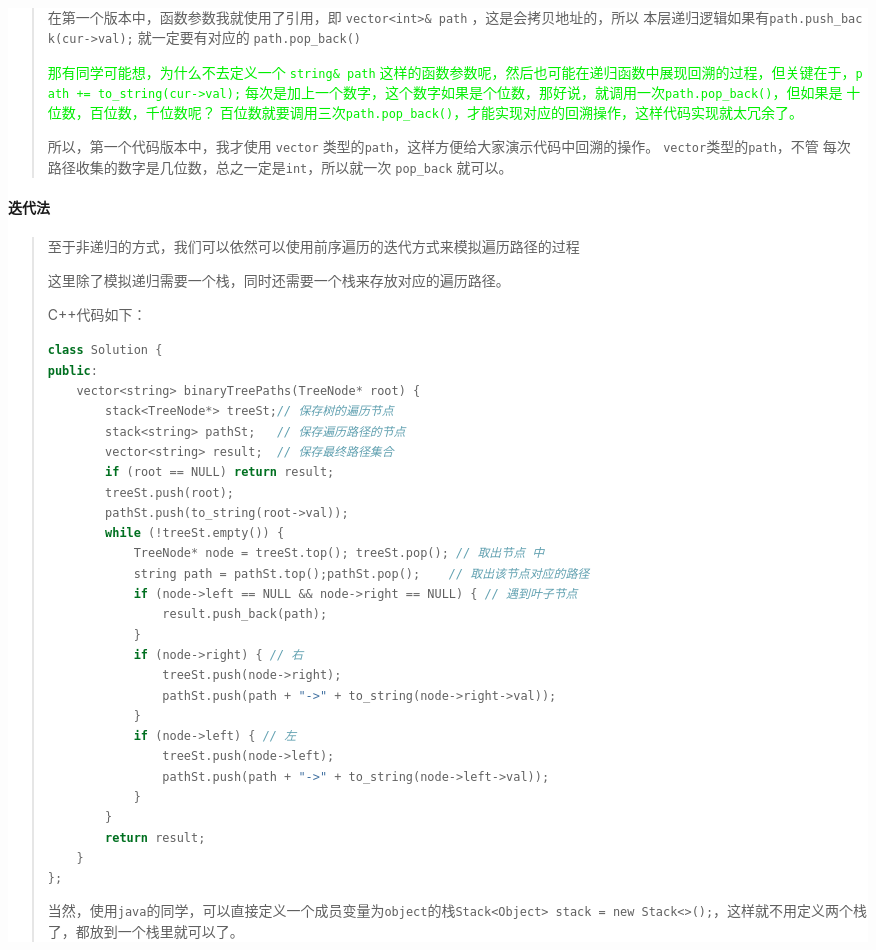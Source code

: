 > 
> </font>
> 
> 在第一个版本中，函数参数我就使用了引用，即 `vector<int>& path` ，这是会拷贝地址的，所以 本层递归逻辑如果有`path.push_back(cur->val);` 就一定要有对应的 `path.pop_back()`
> 
> <font color="gree">
> 
> 那有同学可能想，为什么不去定义一个 `string& path` 这样的函数参数呢，然后也可能在递归函数中展现回溯的过程，但关键在于，`path += to_string(cur->val);` 每次是加上一个数字，这个数字如果是个位数，那好说，就调用一次`path.pop_back()`，但如果是 十位数，百位数，千位数呢？ 百位数就要调用三次`path.pop_back()`，才能实现对应的回溯操作，这样代码实现就太冗余了。
> 
> </font>
> 
> 所以，第一个代码版本中，我才使用 `vector` 类型的`path`，这样方便给大家演示代码中回溯的操作。 `vector`类型的`path`，不管 每次 路径收集的数字是几位数，总之一定是`int`，所以就一次 `pop_back` 就可以。
>
> 


#### 迭代法

>
> 至于非递归的方式，我们可以依然可以使用前序遍历的迭代方式来模拟遍历路径的过程
>
> 这里除了模拟递归需要一个栈，同时还需要一个栈来存放对应的遍历路径。
>
> C++代码如下：
>
> ```c++
> class Solution {
> public:
>     vector<string> binaryTreePaths(TreeNode* root) {
>         stack<TreeNode*> treeSt;// 保存树的遍历节点
>         stack<string> pathSt;   // 保存遍历路径的节点
>         vector<string> result;  // 保存最终路径集合
>         if (root == NULL) return result;
>         treeSt.push(root);
>         pathSt.push(to_string(root->val));
>         while (!treeSt.empty()) {
>             TreeNode* node = treeSt.top(); treeSt.pop(); // 取出节点 中
>             string path = pathSt.top();pathSt.pop();    // 取出该节点对应的路径
>             if (node->left == NULL && node->right == NULL) { // 遇到叶子节点
>                 result.push_back(path);
>             }
>             if (node->right) { // 右
>                 treeSt.push(node->right);
>                 pathSt.push(path + "->" + to_string(node->right->val));
>             }
>             if (node->left) { // 左
>                 treeSt.push(node->left);
>                 pathSt.push(path + "->" + to_string(node->left->val));
>             }
>         }
>         return result;
>     }
> };
> ```
> 
> 当然，使用`java`的同学，可以直接定义一个成员变量为`object`的栈`Stack<Object> stack = new Stack<>();`，这样就不用定义两个栈了，都放到一个栈里就可以了。
> 
> 
